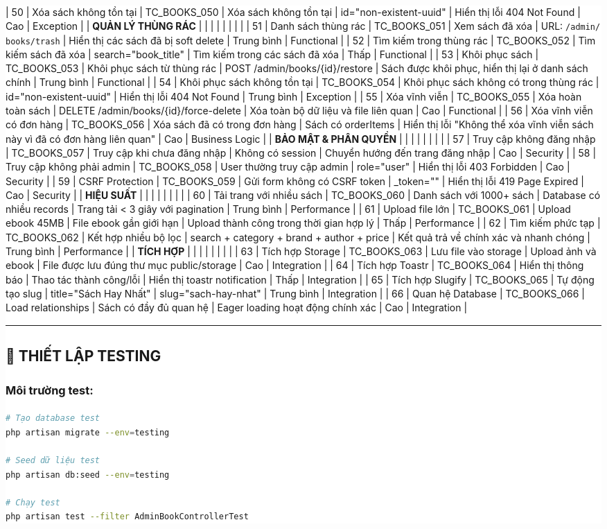 | 50 | Xóa sách không tồn tại | TC_BOOKS_050 | Xóa sách không tồn tại | id="non-existent-uuid" | Hiển thị lỗi 404 Not Found | Cao | Exception |
| **QUẢN LÝ THÙNG RÁC** | | | | | | | |
| 51 | Danh sách thùng rác | TC_BOOKS_051 | Xem sách đã xóa | URL: `/admin/books/trash` | Hiển thị các sách đã bị soft delete | Trung bình | Functional |
| 52 | Tìm kiếm trong thùng rác | TC_BOOKS_052 | Tìm kiếm sách đã xóa | search="book_title" | Tìm kiếm trong các sách đã xóa | Thấp | Functional |
| 53 | Khôi phục sách | TC_BOOKS_053 | Khôi phục sách từ thùng rác | POST /admin/books/{id}/restore | Sách được khôi phục, hiển thị lại ở danh sách chính | Trung bình | Functional |
| 54 | Khôi phục sách không tồn tại | TC_BOOKS_054 | Khôi phục sách không có trong thùng rác | id="non-existent-uuid" | Hiển thị lỗi 404 Not Found | Trung bình | Exception |
| 55 | Xóa vĩnh viễn | TC_BOOKS_055 | Xóa hoàn toàn sách | DELETE /admin/books/{id}/force-delete | Xóa toàn bộ dữ liệu và file liên quan | Cao | Functional |
| 56 | Xóa vĩnh viễn có đơn hàng | TC_BOOKS_056 | Xóa sách đã có trong đơn hàng | Sách có orderItems | Hiển thị lỗi "Không thể xóa vĩnh viễn sách này vì đã có đơn hàng liên quan" | Cao | Business Logic |
| **BẢO MẬT & PHÂN QUYỀN** | | | | | | | |
| 57 | Truy cập không đăng nhập | TC_BOOKS_057 | Truy cập khi chưa đăng nhập | Không có session | Chuyển hướng đến trang đăng nhập | Cao | Security |
| 58 | Truy cập không phải admin | TC_BOOKS_058 | User thường truy cập admin | role="user" | Hiển thị lỗi 403 Forbidden | Cao | Security |
| 59 | CSRF Protection | TC_BOOKS_059 | Gửi form không có CSRF token | _token="" | Hiển thị lỗi 419 Page Expired | Cao | Security |
| **HIỆU SUẤT** | | | | | | | |
| 60 | Tải trang với nhiều sách | TC_BOOKS_060 | Danh sách với 1000+ sách | Database có nhiều records | Trang tải < 3 giây với pagination | Trung bình | Performance |
| 61 | Upload file lớn | TC_BOOKS_061 | Upload ebook 45MB | File ebook gần giới hạn | Upload thành công trong thời gian hợp lý | Thấp | Performance |
| 62 | Tìm kiếm phức tạp | TC_BOOKS_062 | Kết hợp nhiều bộ lọc | search + category + brand + author + price | Kết quả trả về chính xác và nhanh chóng | Trung bình | Performance |
| **TÍCH HỢP** | | | | | | | |
| 63 | Tích hợp Storage | TC_BOOKS_063 | Lưu file vào storage | Upload ảnh và ebook | File được lưu đúng thư mục public/storage | Cao | Integration |
| 64 | Tích hợp Toastr | TC_BOOKS_064 | Hiển thị thông báo | Thao tác thành công/lỗi | Hiển thị toastr notification | Thấp | Integration |
| 65 | Tích hợp Slugify | TC_BOOKS_065 | Tự động tạo slug | title="Sách Hay Nhất" | slug="sach-hay-nhat" | Trung bình | Integration |
| 66 | Quan hệ Database | TC_BOOKS_066 | Load relationships | Sách có đầy đủ quan hệ | Eager loading hoạt động chính xác | Cao | Integration |

---

## 🔧 THIẾT LẬP TESTING

### Môi trường test:
```bash
# Tạo database test
php artisan migrate --env=testing

# Seed dữ liệu test
php artisan db:seed --env=testing

# Chạy test
php artisan test --filter AdminBookControllerTest
```
